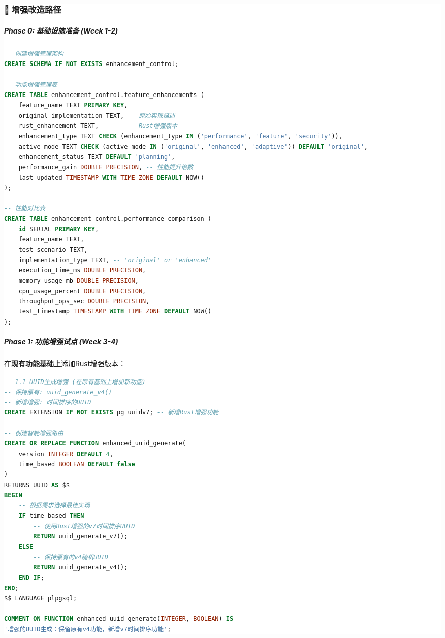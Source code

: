 ### 🎯 增强改造路径

##### **Phase 0: 基础设施准备** (Week 1-2)
```sql
-- 创建增强管理架构
CREATE SCHEMA IF NOT EXISTS enhancement_control;

-- 功能增强管理表
CREATE TABLE enhancement_control.feature_enhancements (
    feature_name TEXT PRIMARY KEY,
    original_implementation TEXT, -- 原始实现描述
    rust_enhancement TEXT,        -- Rust增强版本
    enhancement_type TEXT CHECK (enhancement_type IN ('performance', 'feature', 'security')),
    active_mode TEXT CHECK (active_mode IN ('original', 'enhanced', 'adaptive')) DEFAULT 'original',
    enhancement_status TEXT DEFAULT 'planning',
    performance_gain DOUBLE PRECISION, -- 性能提升倍数
    last_updated TIMESTAMP WITH TIME ZONE DEFAULT NOW()
);

-- 性能对比表
CREATE TABLE enhancement_control.performance_comparison (
    id SERIAL PRIMARY KEY,
    feature_name TEXT,
    test_scenario TEXT,
    implementation_type TEXT, -- 'original' or 'enhanced'
    execution_time_ms DOUBLE PRECISION,
    memory_usage_mb DOUBLE PRECISION,
    cpu_usage_percent DOUBLE PRECISION,
    throughput_ops_sec DOUBLE PRECISION,
    test_timestamp TIMESTAMP WITH TIME ZONE DEFAULT NOW()
);
```

##### **Phase 1: 功能增强试点** (Week 3-4)
在**现有功能基础上**添加Rust增强版本：

```sql
-- 1.1 UUID生成增强 (在原有基础上增加新功能)
-- 保持原有: uuid_generate_v4()
-- 新增增强: 时间排序的UUID
CREATE EXTENSION IF NOT EXISTS pg_uuidv7; -- 新增Rust增强功能

-- 创建智能增强路由
CREATE OR REPLACE FUNCTION enhanced_uuid_generate(
    version INTEGER DEFAULT 4,
    time_based BOOLEAN DEFAULT false
)
RETURNS UUID AS $$
BEGIN
    -- 根据需求选择最佳实现
    IF time_based THEN
        -- 使用Rust增强的v7时间排序UUID
        RETURN uuid_generate_v7();
    ELSE
        -- 保持原有的v4随机UUID
        RETURN uuid_generate_v4();
    END IF;
END;
$$ LANGUAGE plpgsql;

COMMENT ON FUNCTION enhanced_uuid_generate(INTEGER, BOOLEAN) IS
'增强的UUID生成：保留原有v4功能，新增v7时间排序功能';
```
